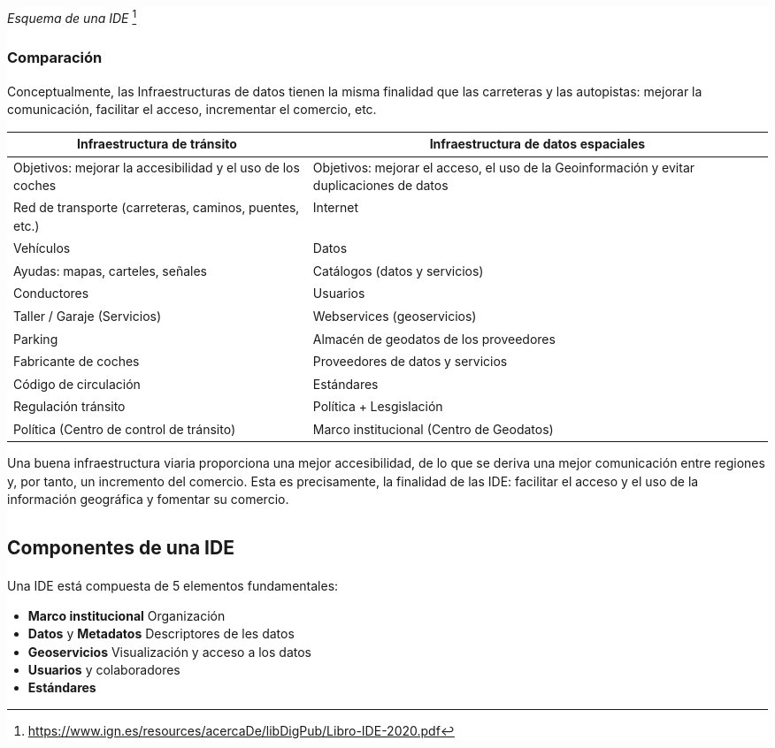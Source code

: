 *Esquema de una IDE* [^3]

### Comparación

Conceptualmente, las Infraestructuras de datos tienen la misma finalidad que las carreteras y las autopistas: mejorar la comunicación, facilitar el acceso, incrementar el comercio, etc.

| Infraestructura de tránsito                                     | Infraestructura de datos espaciales                                                          |
|-----------------------------------------------------------------|----------------------------------------------------------------------------------------------|
| Objetivos: mejorar la accesibilidad y el uso de los coches      | Objetivos: mejorar el acceso, el uso de la Geoinformación y evitar duplicaciones de datos    |
| Red de transporte (carreteras, caminos, puentes, etc.)          | Internet                                                                                     |
| Vehículos                                                       | Datos                                                                                        |
| Ayudas: mapas, carteles, señales                                | Catálogos (datos y servicios)                                                                |
| Conductores                                                     | Usuarios                                                                                     |
| Taller / Garaje (Servicios)                                     | Webservices (geoservicios)                                                                   |
| Parking                                                         | Almacén de geodatos de los proveedores                                                       |
| Fabricante de coches                                            | Proveedores de datos y servicios                                                             |
| Código de circulación                                           | Estándares                                                                                   |
| Regulación tránsito                                             | Política + Lesgislación                                                                      |
| Política (Centro de control de tránsito)                        | Marco institucional (Centro de Geodatos)                                                     |

Una buena infraestructura viaria proporciona una mejor accesibilidad, de lo que se deriva una mejor comunicación entre regiones y, por tanto, un incremento del comercio. Esta es precisamente, la finalidad de las IDE: facilitar el acceso y el uso de la información geográfica y fomentar su comercio.

## Componentes de una IDE

Una IDE está compuesta de 5 elementos fundamentales:

* **Marco institucional** Organización
* **Datos** y **Metadatos** Descriptores de les datos
* **Geoservicios** Visualización y acceso a los datos
* **Usuarios** y colaboradores
* **Estándares**


[^1]: https://github.com/volaya/libro-sig/releases/download/v2.0/Libro_SIG.pdf
[^2]: https://www.miteco.gob.es/es/cartografia-y-sig/ide/presentacion/que-es-ide.aspx
[^3]: https://www.ign.es/resources/acercaDe/libDigPub/Libro-IDE-2020.pdf